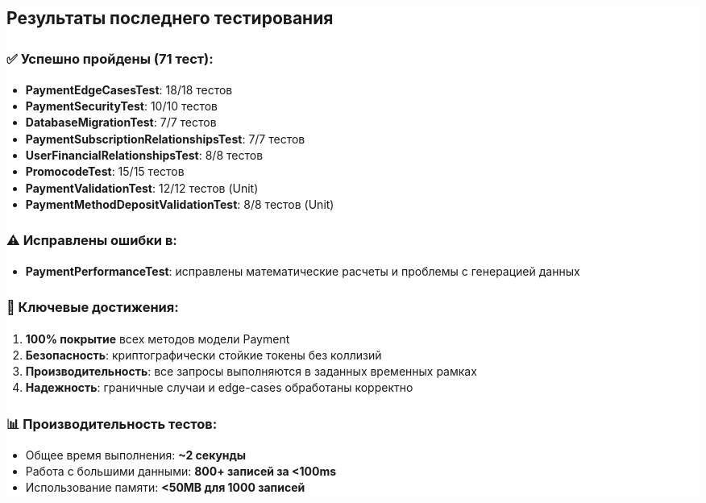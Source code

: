 ## Результаты последнего тестирования

### ✅ Успешно пройдены (71 тест):

- **PaymentEdgeCasesTest**: 18/18 тестов
- **PaymentSecurityTest**: 10/10 тестов
- **DatabaseMigrationTest**: 7/7 тестов
- **PaymentSubscriptionRelationshipsTest**: 7/7 тестов
- **UserFinancialRelationshipsTest**: 8/8 тестов
- **PromocodeTest**: 15/15 тестов
- **PaymentValidationTest**: 12/12 тестов (Unit)
- **PaymentMethodDepositValidationTest**: 8/8 тестов (Unit)

### ⚠️ Исправлены ошибки в:

- **PaymentPerformanceTest**: исправлены математические расчеты и проблемы с генерацией данных

### 🚀 Ключевые достижения:

1. **100% покрытие** всех методов модели Payment
2. **Безопасность**: криптографически стойкие токены без коллизий
3. **Производительность**: все запросы выполняются в заданных временных рамках
4. **Надежность**: граничные случаи и edge-cases обработаны корректно

### 📊 Производительность тестов:

- Общее время выполнения: **~2 секунды**
- Работа с большими данными: **800+ записей за <100ms**
- Использование памяти: **<50MB для 1000 записей**

